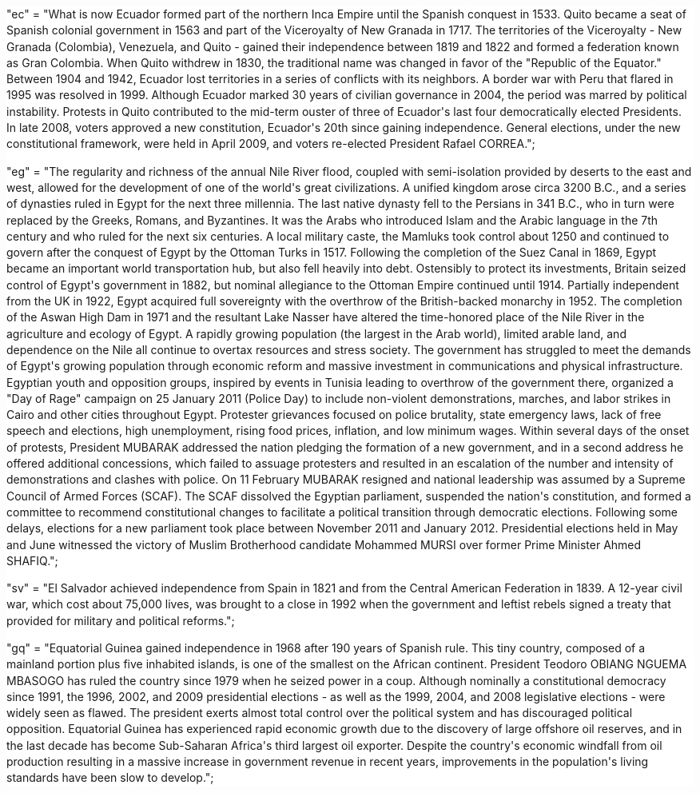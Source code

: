 "ec" = "What is now Ecuador formed part of the northern Inca Empire until the Spanish conquest in 1533. Quito became a seat of Spanish colonial government in 1563 and part of the Viceroyalty of New Granada in 1717. The territories of the Viceroyalty - New Granada (Colombia), Venezuela, and Quito - gained their independence between 1819 and 1822 and formed a federation known as Gran Colombia. When Quito withdrew in 1830, the traditional name was changed in favor of the \"Republic of the Equator.\" Between 1904 and 1942, Ecuador lost territories in a series of conflicts with its neighbors. A border war with Peru that flared in 1995 was resolved in 1999. Although Ecuador marked 30 years of civilian governance in 2004, the period was marred by political instability. Protests in Quito contributed to the mid-term ouster of three of Ecuador's last four democratically elected Presidents. In late 2008, voters approved a new constitution, Ecuador's 20th since gaining independence. General elections, under the new constitutional framework, were held in April 2009, and voters re-elected President Rafael CORREA.";

"eg" = "The regularity and richness of the annual Nile River flood, coupled with semi-isolation provided by deserts to the east and west, allowed for the development of one of the world's great civilizations. A unified kingdom arose circa 3200 B.C., and a series of dynasties ruled in Egypt for the next three millennia. The last native dynasty fell to the Persians in 341 B.C., who in turn were replaced by the Greeks, Romans, and Byzantines. It was the Arabs who introduced Islam and the Arabic language in the 7th century and who ruled for the next six centuries. A local military caste, the Mamluks took control about 1250 and continued to govern after the conquest of Egypt by the Ottoman Turks in 1517. Following the completion of the Suez Canal in 1869, Egypt became an important world transportation hub, but also fell heavily into debt. Ostensibly to protect its investments, Britain seized control of Egypt's government in 1882, but nominal allegiance to the Ottoman Empire continued until 1914. Partially independent from the UK in 1922, Egypt acquired full sovereignty with the overthrow of the British-backed monarchy in 1952. The completion of the Aswan High Dam in 1971 and the resultant Lake Nasser have altered the time-honored place of the Nile River in the agriculture and ecology of Egypt. A rapidly growing population (the largest in the Arab world), limited arable land, and dependence on the Nile all continue to overtax resources and stress society. The government has struggled to meet the demands of Egypt's growing population through economic reform and massive investment in communications and physical infrastructure. Egyptian youth and opposition groups, inspired by events in Tunisia leading to overthrow of the government there, organized a \"Day of Rage\" campaign on 25 January 2011 (Police Day) to include non-violent demonstrations, marches, and labor strikes in Cairo and other cities throughout Egypt. Protester grievances focused on police brutality, state emergency laws, lack of free speech and elections, high unemployment, rising food prices, inflation, and low minimum wages. Within several days of the onset of protests, President MUBARAK addressed the nation pledging the formation of a new government, and in a second address he offered additional concessions, which failed to assuage protesters and resulted in an escalation of the number and intensity of demonstrations and clashes with police. On 11 February MUBARAK resigned and national leadership was assumed by a Supreme Council of Armed Forces (SCAF). The SCAF dissolved the Egyptian parliament, suspended the nation's constitution, and formed a committee to recommend constitutional changes to facilitate a political transition through democratic elections. Following some delays, elections for a new parliament took place between November 2011 and January 2012. Presidential elections held in May and June witnessed the victory of Muslim Brotherhood candidate Mohammed MURSI over former Prime Minister Ahmed SHAFIQ.";

"sv" = "El Salvador achieved independence from Spain in 1821 and from the Central American Federation in 1839. A 12-year civil war, which cost about 75,000 lives, was brought to a close in 1992 when the government and leftist rebels signed a treaty that provided for military and political reforms.";

"gq" = "Equatorial Guinea gained independence in 1968 after 190 years of Spanish rule. This tiny country, composed of a mainland portion plus five inhabited islands, is one of the smallest on the African continent. President Teodoro OBIANG NGUEMA MBASOGO has ruled the country since 1979 when he seized power in a coup. Although nominally a constitutional democracy since 1991, the 1996, 2002, and 2009 presidential elections - as well as the 1999, 2004, and 2008 legislative elections - were widely seen as flawed. The president exerts almost total control over the political system and has discouraged political opposition. Equatorial Guinea has experienced rapid economic growth due to the discovery of large offshore oil reserves, and in the last decade has become Sub-Saharan Africa's third largest oil exporter. Despite the country's economic windfall from oil production resulting in a massive increase in government revenue in recent years, improvements in the population's living standards have been slow to develop.";
